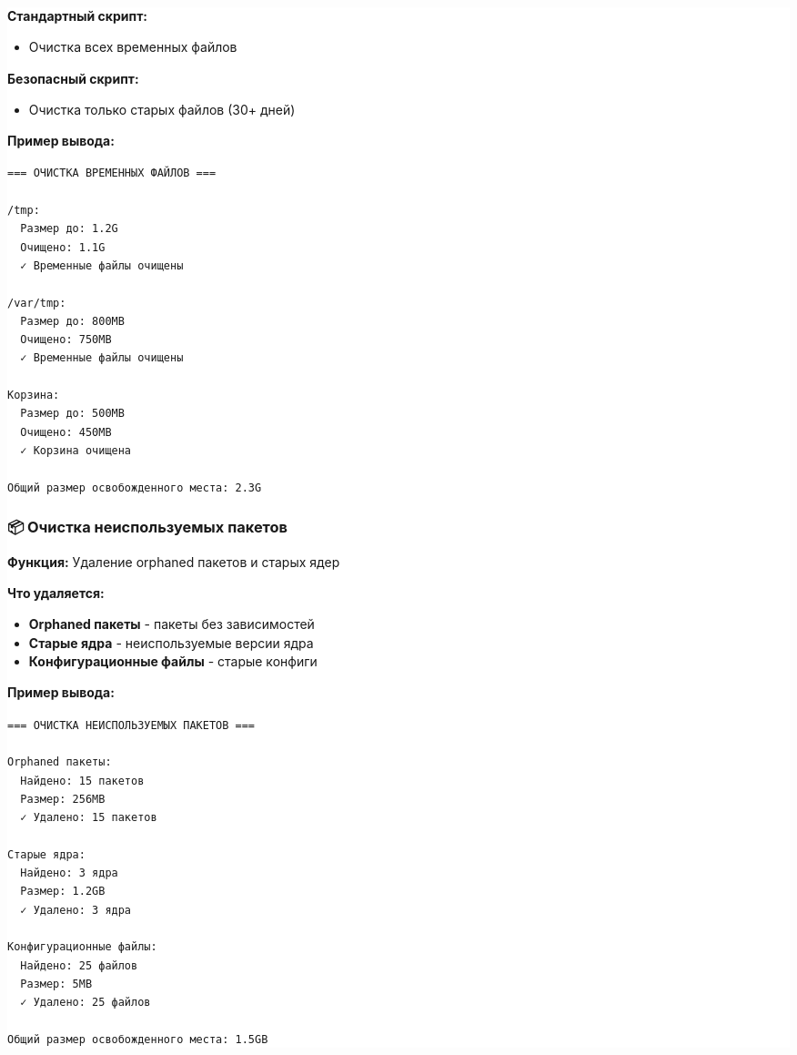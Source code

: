 **Стандартный скрипт:**
- Очистка всех временных файлов

**Безопасный скрипт:**
- Очистка только старых файлов (30+ дней)

**Пример вывода:**
```
=== ОЧИСТКА ВРЕМЕННЫХ ФАЙЛОВ ===

/tmp:
  Размер до: 1.2G
  Очищено: 1.1G
  ✓ Временные файлы очищены

/var/tmp:
  Размер до: 800MB
  Очищено: 750MB
  ✓ Временные файлы очищены

Корзина:
  Размер до: 500MB
  Очищено: 450MB
  ✓ Корзина очищена

Общий размер освобожденного места: 2.3G
```

### 📦 Очистка неиспользуемых пакетов
**Функция:** Удаление orphaned пакетов и старых ядер

**Что удаляется:**
- **Orphaned пакеты** - пакеты без зависимостей
- **Старые ядра** - неиспользуемые версии ядра
- **Конфигурационные файлы** - старые конфиги

**Пример вывода:**
```
=== ОЧИСТКА НЕИСПОЛЬЗУЕМЫХ ПАКЕТОВ ===

Orphaned пакеты:
  Найдено: 15 пакетов
  Размер: 256MB
  ✓ Удалено: 15 пакетов

Старые ядра:
  Найдено: 3 ядра
  Размер: 1.2GB
  ✓ Удалено: 3 ядра

Конфигурационные файлы:
  Найдено: 25 файлов
  Размер: 5MB
  ✓ Удалено: 25 файлов

Общий размер освобожденного места: 1.5GB
```
